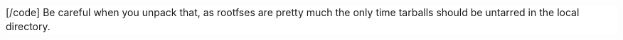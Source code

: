 [/code]
Be careful when you unpack that, as rootfses are pretty much the only time tarballs should be untarred in the local directory.

